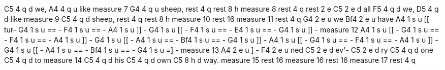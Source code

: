 C5     4        q     d                    we,
A4     4        q     u                    like
measure 7
G4     4        q     u                    sheep,
rest   4        q
rest   8        h
measure 8
rest   4        q
rest   2        e
C5     2        e     d                    all
F5     4        q     d                    we,
D5     4        q     d                    like
measure 9
C5     4        q     d                    sheep,
rest   4        q
rest   8        h
measure 10
rest  16
measure 11
rest   4        q
G4     2        e     u                    we
Bf4    2        e     u                    have
A4     1        s     u  [[                tur-
G4     1        s     u  ==                -
F4     1        s     u  ==                -
A4     1        s     u  ]]                -
G4     1        s     u  [[                -
F4     1        s     u  ==                -
E4     1        s     u  ==                -
G4     1        s     u  ]]                -
measure 12
A4     1        s     u  [[                -
G4     1        s     u  ==                -
F4     1        s     u  ==                -
A4     1        s     u  ]]                -
G4     1        s     u  [[                -
A4     1        s     u  ==                -
Bf4    1        s     u  ==                -
G4     1        s     u  ]]                -
A4     1        s     u  [[                -
G4     1        s     u  ==                -
F4     1        s     u  ==                -
A4     1        s     u  ]]                -
G4     1        s     u  [[                -
A4     1        s     u  ==                -
Bf4    1        s     u  ==                -
G4     1        s     u  =]                -
measure 13
A4     2        e     u  ]                 -
F4     2        e     u                    ned
C5     2        e     d                    ev'-
C5     2        e     d                    ry
C5     4        q     d                    one
C5     4        q     d                    to
measure 14
C5     4        q     d                    his
C5     4        q     d                    own
C5     8        h     d                    way.
measure 15
rest  16
measure 16
rest  16
measure 17
rest   4        q